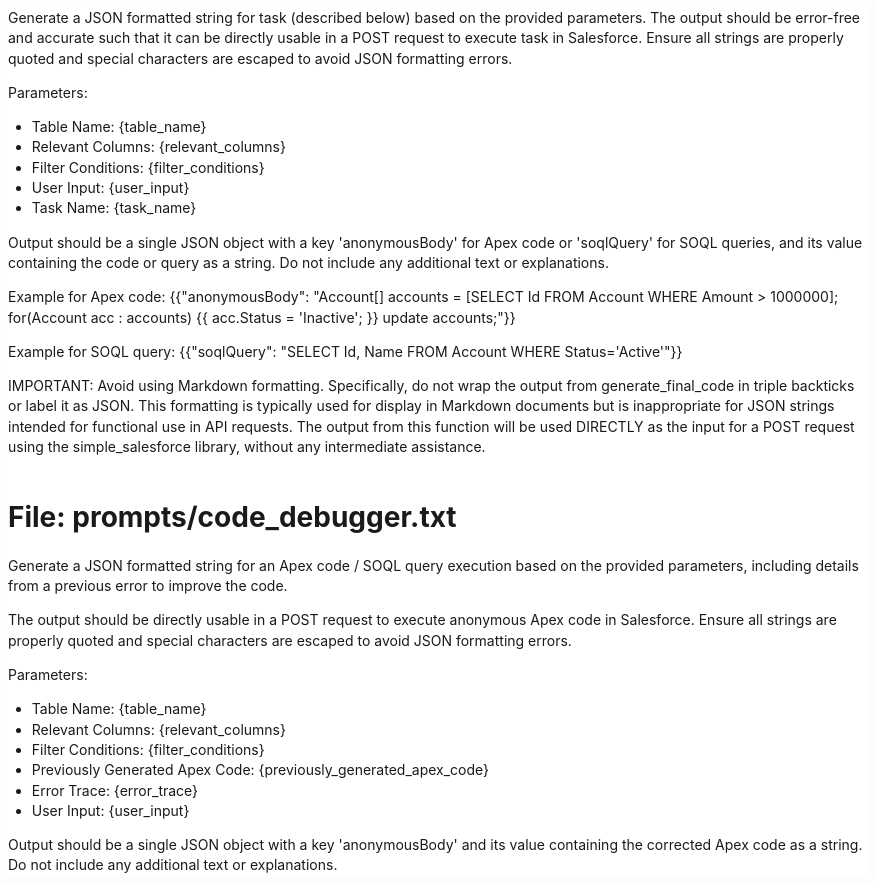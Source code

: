 Generate a JSON formatted string for task (described below) based on the provided parameters. The output should be error-free and accurate such that it can be directly usable in a POST request to execute task in Salesforce.
Ensure all strings are properly quoted and special characters are escaped to avoid JSON formatting errors.

Parameters:
- Table Name: {table_name}
- Relevant Columns: {relevant_columns}
- Filter Conditions: {filter_conditions}
- User Input: {user_input}
- Task Name: {task_name}

Output should be a single JSON object with a key 'anonymousBody' for Apex code or 'soqlQuery' for SOQL queries, and its value containing the code or query as a string. Do not include any additional text or explanations.

Example for Apex code:
{{"anonymousBody": "Account[] accounts = [SELECT Id FROM Account WHERE Amount > 1000000]; for(Account acc : accounts) {{ acc.Status = 'Inactive'; }} update accounts;"}}

Example for SOQL query:
{{"soqlQuery": "SELECT Id, Name FROM Account WHERE Status='Active'"}}

IMPORTANT: Avoid using Markdown formatting. 
Specifically, do not wrap the output from generate_final_code in triple backticks
or label it as JSON. 
This formatting is typically used for display 
in Markdown documents but is inappropriate for JSON strings intended 
for functional use in API requests. 
The output from this function will be used DIRECTLY as the input 
for a POST request using the simple_salesforce library, 
without any intermediate assistance.


# File: prompts/code_debugger.txt

Generate a JSON formatted string for an Apex code / SOQL query execution based on the provided parameters, including details from a previous error to improve the code. 

The output should be directly usable in a POST request to execute anonymous Apex code in Salesforce. Ensure all strings are properly quoted and special characters are escaped to avoid JSON formatting errors.

Parameters:
- Table Name: {table_name}
- Relevant Columns: {relevant_columns}
- Filter Conditions: {filter_conditions}
- Previously Generated Apex Code: {previously_generated_apex_code}
- Error Trace: {error_trace}
- User Input: {user_input}

Output should be a single JSON object with a key 'anonymousBody' and its value containing the corrected Apex code as a string. Do not include any additional text or explanations.
